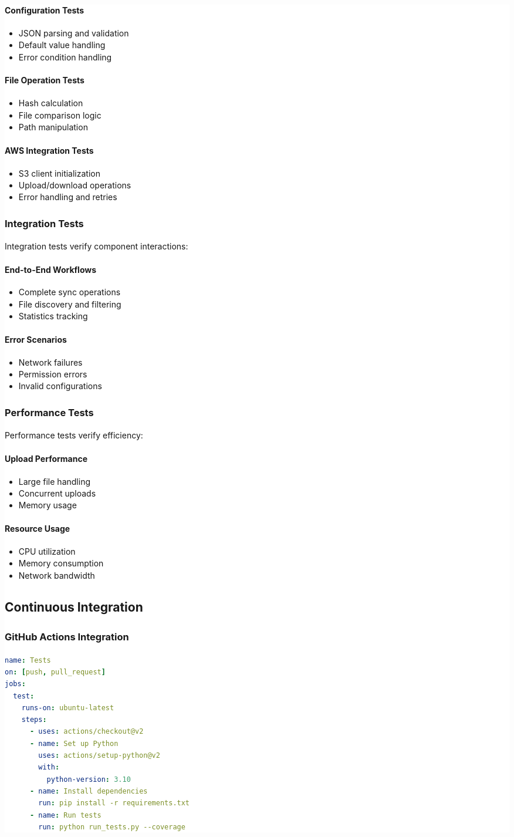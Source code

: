 #### Configuration Tests
- JSON parsing and validation
- Default value handling
- Error condition handling

#### File Operation Tests
- Hash calculation
- File comparison logic
- Path manipulation

#### AWS Integration Tests
- S3 client initialization
- Upload/download operations
- Error handling and retries

### Integration Tests
Integration tests verify component interactions:

#### End-to-End Workflows
- Complete sync operations
- File discovery and filtering
- Statistics tracking

#### Error Scenarios
- Network failures
- Permission errors
- Invalid configurations

### Performance Tests
Performance tests verify efficiency:

#### Upload Performance
- Large file handling
- Concurrent uploads
- Memory usage

#### Resource Usage
- CPU utilization
- Memory consumption
- Network bandwidth

## Continuous Integration

### GitHub Actions Integration
```yaml
name: Tests
on: [push, pull_request]
jobs:
  test:
    runs-on: ubuntu-latest
    steps:
      - uses: actions/checkout@v2
      - name: Set up Python
        uses: actions/setup-python@v2
        with:
          python-version: 3.10
      - name: Install dependencies
        run: pip install -r requirements.txt
      - name: Run tests
        run: python run_tests.py --coverage
```
